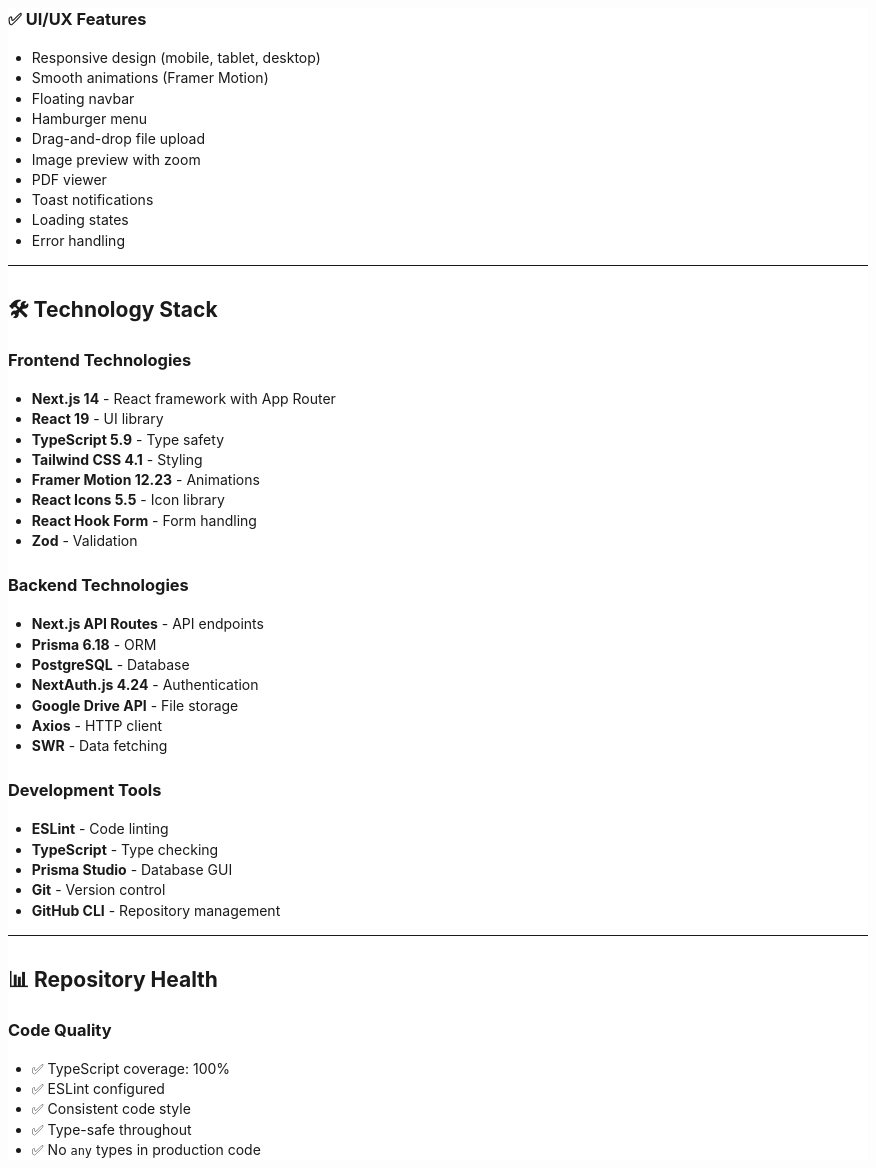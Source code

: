 ### ✅ UI/UX Features
- Responsive design (mobile, tablet, desktop)
- Smooth animations (Framer Motion)
- Floating navbar
- Hamburger menu
- Drag-and-drop file upload
- Image preview with zoom
- PDF viewer
- Toast notifications
- Loading states
- Error handling

---

## 🛠️ Technology Stack

### Frontend Technologies
- **Next.js 14** - React framework with App Router
- **React 19** - UI library
- **TypeScript 5.9** - Type safety
- **Tailwind CSS 4.1** - Styling
- **Framer Motion 12.23** - Animations
- **React Icons 5.5** - Icon library
- **React Hook Form** - Form handling
- **Zod** - Validation

### Backend Technologies
- **Next.js API Routes** - API endpoints
- **Prisma 6.18** - ORM
- **PostgreSQL** - Database
- **NextAuth.js 4.24** - Authentication
- **Google Drive API** - File storage
- **Axios** - HTTP client
- **SWR** - Data fetching

### Development Tools
- **ESLint** - Code linting
- **TypeScript** - Type checking
- **Prisma Studio** - Database GUI
- **Git** - Version control
- **GitHub CLI** - Repository management

---

## 📊 Repository Health

### Code Quality
- ✅ TypeScript coverage: 100%
- ✅ ESLint configured
- ✅ Consistent code style
- ✅ Type-safe throughout
- ✅ No `any` types in production code
